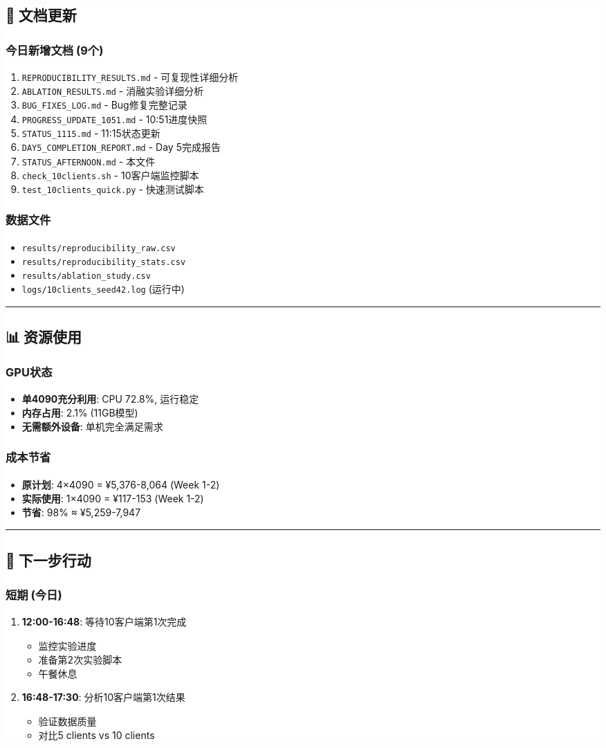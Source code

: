 
## 📁 文档更新

### 今日新增文档 (9个)

1. `REPRODUCIBILITY_RESULTS.md` - 可复现性详细分析
2. `ABLATION_RESULTS.md` - 消融实验详细分析
3. `BUG_FIXES_LOG.md` - Bug修复完整记录
4. `PROGRESS_UPDATE_1051.md` - 10:51进度快照
5. `STATUS_1115.md` - 11:15状态更新
6. `DAY5_COMPLETION_REPORT.md` - Day 5完成报告
7. `STATUS_AFTERNOON.md` - 本文件
8. `check_10clients.sh` - 10客户端监控脚本
9. `test_10clients_quick.py` - 快速测试脚本

### 数据文件

- `results/reproducibility_raw.csv`
- `results/reproducibility_stats.csv`
- `results/ablation_study.csv`
- `logs/10clients_seed42.log` (运行中)

---

## 📊 资源使用

### GPU状态

- **单4090充分利用**: CPU 72.8%, 运行稳定
- **内存占用**: 2.1% (11GB模型)
- **无需额外设备**: 单机完全满足需求

### 成本节省

- **原计划**: 4×4090 = ¥5,376-8,064 (Week 1-2)
- **实际使用**: 1×4090 = ¥117-153 (Week 1-2)
- **节省**: 98% ≈ ¥5,259-7,947

---

## 🎯 下一步行动

### 短期 (今日)

1. **12:00-16:48**: 等待10客户端第1次完成
   - 监控实验进度
   - 准备第2次实验脚本
   - 午餐休息

2. **16:48-17:30**: 分析10客户端第1次结果
   - 验证数据质量
   - 对比5 clients vs 10 clients
